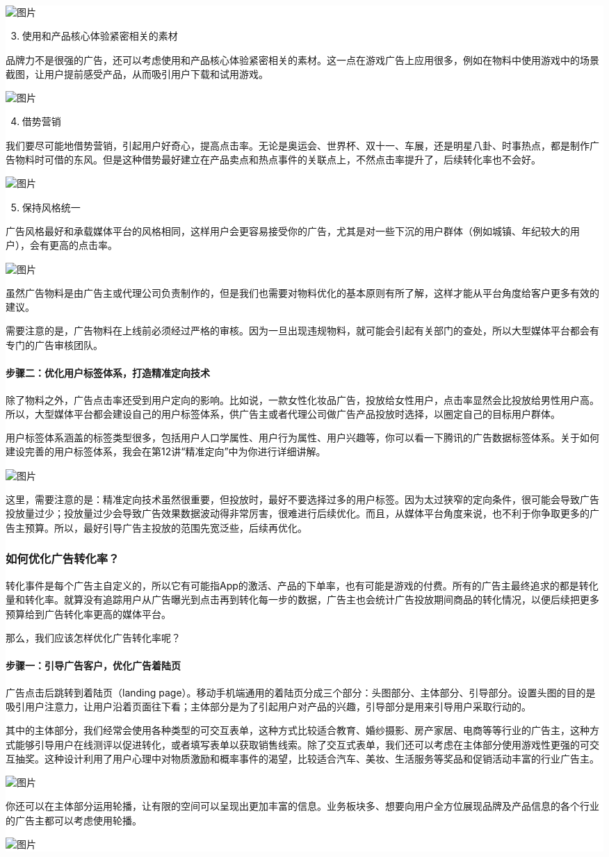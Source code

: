 ![图片](https://static001.geekbang.org/resource/image/5c/8a/5c8610f7c10f8a20a72a851d3606518a.png?wh=2539x1414)

3. 使用和产品核心体验紧密相关的素材

品牌力不是很强的广告，还可以考虑使用和产品核心体验紧密相关的素材。这一点在游戏广告上应用很多，例如在物料中使用游戏中的场景截图，让用户提前感受产品，从而吸引用户下载和试用游戏。

![图片](https://static001.geekbang.org/resource/image/05/d0/05090d6fa7ef6de4839c1fe40d1da2d0.jpeg?wh=1680x984)

4. 借势营销

我们要尽可能地借势营销，引起用户好奇心，提高点击率。无论是奥运会、世界杯、双十一、车展，还是明星八卦、时事热点，都是制作广告物料时可借的东风。但是这种借势最好建立在产品卖点和热点事件的关联点上，不然点击率提升了，后续转化率也不会好。

![图片](https://static001.geekbang.org/resource/image/c7/7a/c71bcd768456d274205fb47992f8df7a.png?wh=1920x1076)

5. 保持风格统一

广告风格最好和承载媒体平台的风格相同，这样用户会更容易接受你的广告，尤其是对一些下沉的用户群体（例如城镇、年纪较大的用户），会有更高的点击率。

![图片](https://static001.geekbang.org/resource/image/b9/91/b9e84d7c91dc35612c0e8a674c34dc91.png?wh=1920x1066)

虽然广告物料是由广告主或代理公司负责制作的，但是我们也需要对物料优化的基本原则有所了解，这样才能从平台角度给客户更多有效的建议。

需要注意的是，广告物料在上线前必须经过严格的审核。因为一旦出现违规物料，就可能会引起有关部门的查处，所以大型媒体平台都会有专门的广告审核团队。

#### 步骤二：优化用户标签体系，打造精准定向技术

除了物料之外，广告点击率还受到用户定向的影响。比如说，一款女性化妆品广告，投放给女性用户，点击率显然会比投放给男性用户高。所以，大型媒体平台都会建设自己的用户标签体系，供广告主或者代理公司做广告产品投放时选择，以圈定自己的目标用户群体。

用户标签体系涵盖的标签类型很多，包括用户人口学属性、用户行为属性、用户兴趣等，你可以看一下腾讯的广告数据标签体系。关于如何建设完善的用户标签体系，我会在第12讲“精准定向”中为你进行详细讲解。

![图片](https://static001.geekbang.org/resource/image/df/67/df270edc6fa275f98a066ff6790a7367.png?wh=1920x1164)

这里，需要注意的是：精准定向技术虽然很重要，但投放时，最好不要选择过多的用户标签。因为太过狭窄的定向条件，很可能会导致广告投放量过少；投放量过少会导致广告效果数据波动得非常厉害，很难进行后续优化。而且，从媒体平台角度来说，也不利于你争取更多的广告主预算。所以，最好引导广告主投放的范围先宽泛些，后续再优化。

### 如何优化广告转化率？

转化事件是每个广告主自定义的，所以它有可能指App的激活、产品的下单率，也有可能是游戏的付费。所有的广告主最终追求的都是转化量和转化率。就算没有追踪用户从广告曝光到点击再到转化每一步的数据，广告主也会统计广告投放期间商品的转化情况，以便后续把更多预算给到广告转化率更高的媒体平台。

那么，我们应该怎样优化广告转化率呢？

#### 步骤一：引导广告客户，优化广告着陆页

广告点击后跳转到着陆页（landing page）。移动手机端通用的着陆页分成三个部分：头图部分、主体部分、引导部分。设置头图的目的是吸引用户注意力，让用户沿着页面往下看；主体部分是为了引起用户对产品的兴趣，引导部分是用来引导用户采取行动的。

其中的主体部分，我们经常会使用各种类型的可交互表单，这种方式比较适合教育、婚纱摄影、房产家居、电商等等行业的广告主，这种方式能够引导用户在线测评以促进转化，或者填写表单以获取销售线索。除了交互式表单，我们还可以考虑在主体部分使用游戏性更强的可交互抽奖。这种设计利用了用户心理中对物质激励和概率事件的渴望，比较适合汽车、美妆、生活服务等奖品和促销活动丰富的行业广告主。

![图片](https://static001.geekbang.org/resource/image/72/a9/723157afe611c9b218f9b6a5a6e354a9.png?wh=1920x1080)

你还可以在主体部分运用轮播，让有限的空间可以呈现出更加丰富的信息。业务板块多、想要向用户全方位展现品牌及产品信息的各个行业的广告主都可以考虑使用轮播。

![图片](https://static001.geekbang.org/resource/image/80/05/8057fef1da019c87d74c82b798753505.png?wh=1920x1063)
